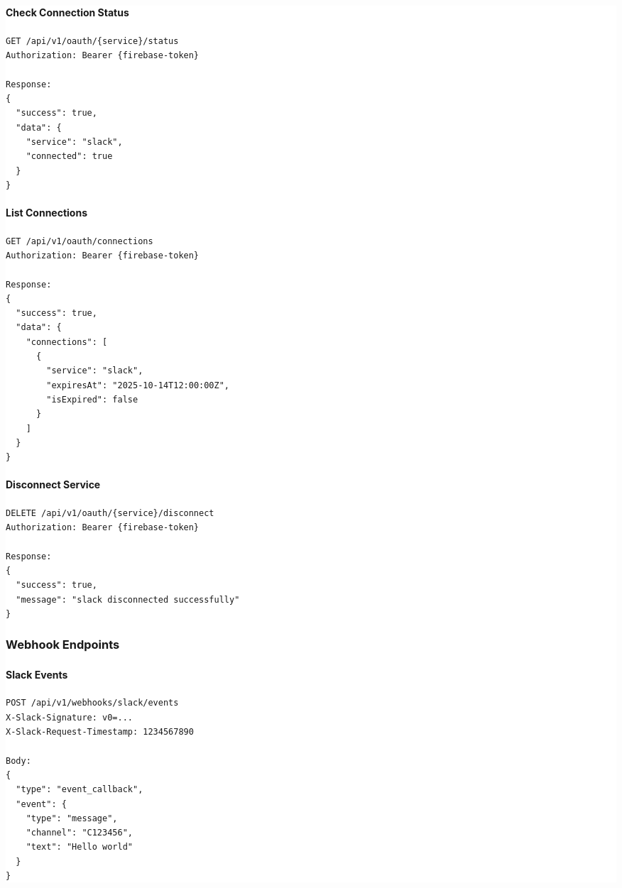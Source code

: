#### Check Connection Status
```http
GET /api/v1/oauth/{service}/status
Authorization: Bearer {firebase-token}

Response:
{
  "success": true,
  "data": {
    "service": "slack",
    "connected": true
  }
}
```

#### List Connections
```http
GET /api/v1/oauth/connections
Authorization: Bearer {firebase-token}

Response:
{
  "success": true,
  "data": {
    "connections": [
      {
        "service": "slack",
        "expiresAt": "2025-10-14T12:00:00Z",
        "isExpired": false
      }
    ]
  }
}
```

#### Disconnect Service
```http
DELETE /api/v1/oauth/{service}/disconnect
Authorization: Bearer {firebase-token}

Response:
{
  "success": true,
  "message": "slack disconnected successfully"
}
```

### Webhook Endpoints

#### Slack Events
```http
POST /api/v1/webhooks/slack/events
X-Slack-Signature: v0=...
X-Slack-Request-Timestamp: 1234567890

Body:
{
  "type": "event_callback",
  "event": {
    "type": "message",
    "channel": "C123456",
    "text": "Hello world"
  }
}
```